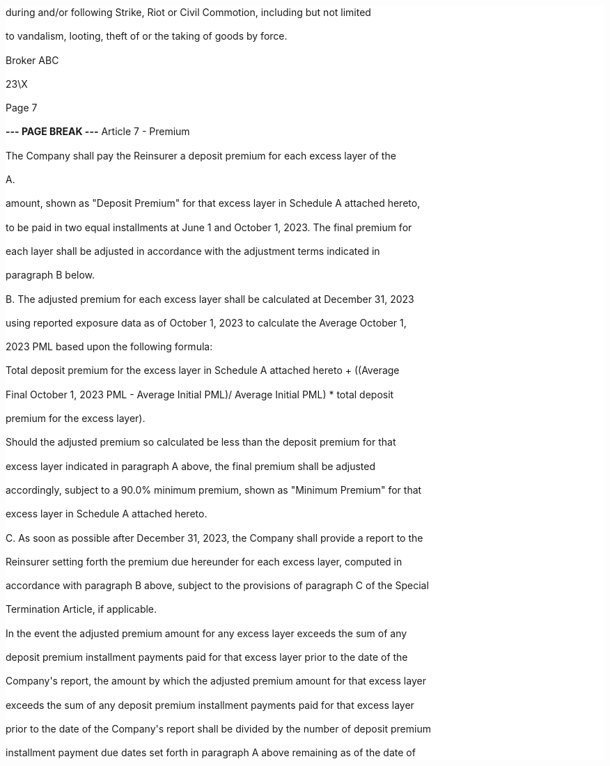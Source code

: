 during and/or following Strike, Riot or Civil Commotion, including but not limited

to vandalism, looting, theft of or the taking of goods by force.

Broker ABC

23\X

Page 7

**--- PAGE BREAK ---**
Article 7 - Premium

The Company shall pay the Reinsurer a deposit premium for each excess layer of the

A.

amount, shown as "Deposit Premium" for that excess layer in Schedule A attached hereto,

to be paid in two equal installments at June 1 and October 1, 2023. The final premium for

each layer shall be adjusted in accordance with the adjustment terms indicated in

paragraph B below.

B. The adjusted premium for each excess layer shall be calculated at December 31, 2023

using reported exposure data as of October 1, 2023 to calculate the Average October 1,

2023 PML based upon the following formula:

Total deposit premium for the excess layer in Schedule A attached hereto + ((Average

Final October 1, 2023 PML - Average Initial PML)/ Average Initial PML) \* total deposit

premium for the excess layer).

Should the adjusted premium so calculated be less than the deposit premium for that

excess layer indicated in paragraph A above, the final premium shall be adjusted

accordingly, subject to a 90.0% minimum premium, shown as "Minimum Premium" for that

excess layer in Schedule A attached hereto.

C. As soon as possible after December 31, 2023, the Company shall provide a report to the

Reinsurer setting forth the premium due hereunder for each excess layer, computed in

accordance with paragraph B above, subject to the provisions of paragraph C of the Special

Termination Article, if applicable.

In the event the adjusted premium amount for any excess layer exceeds the sum of any

deposit premium installment payments paid for that excess layer prior to the date of the

Company's report, the amount by which the adjusted premium amount for that excess layer

exceeds the sum of any deposit premium installment payments paid for that excess layer

prior to the date of the Company's report shall be divided by the number of deposit premium

installment payment due dates set forth in paragraph A above remaining as of the date of
